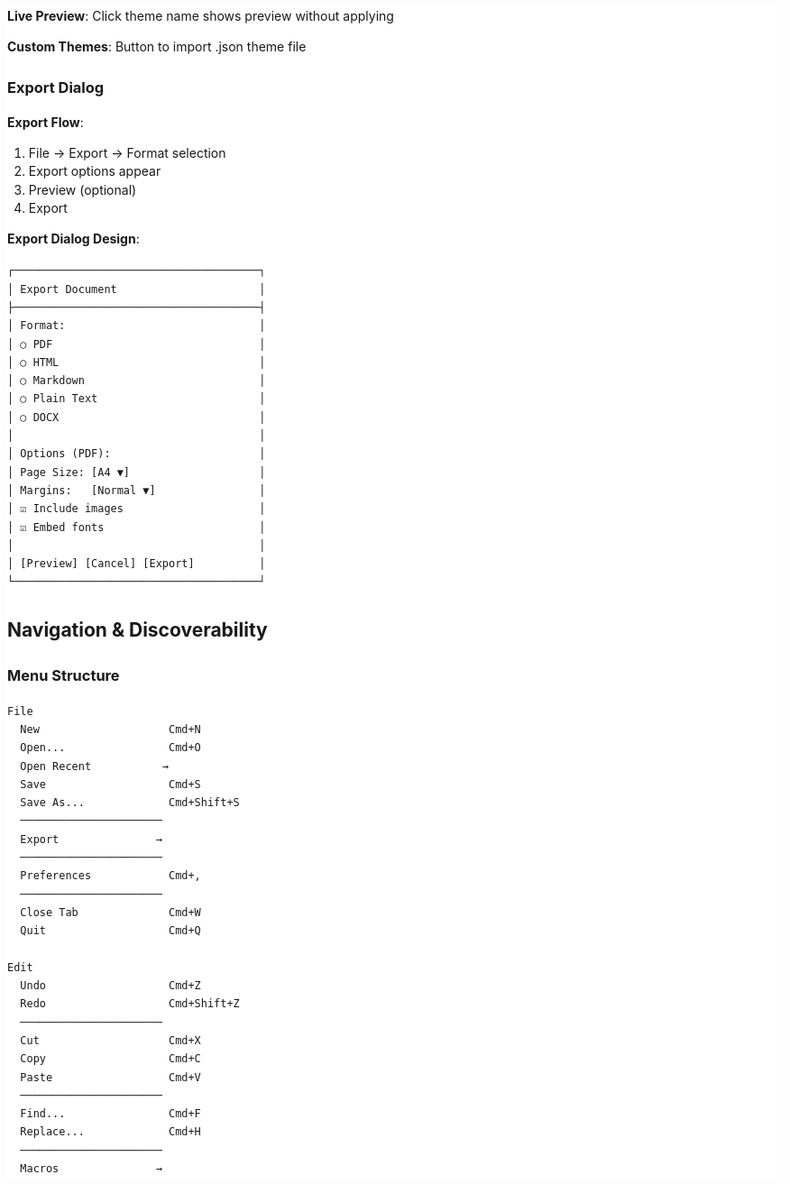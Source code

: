 **Live Preview**: Click theme name shows preview without applying

**Custom Themes**: Button to import .json theme file

### Export Dialog

**Export Flow**:
1. File → Export → Format selection
2. Export options appear
3. Preview (optional)
4. Export

**Export Dialog Design**:
```
┌──────────────────────────────────────┐
│ Export Document                      │
├──────────────────────────────────────┤
│ Format:                              │
│ ○ PDF                                │
│ ○ HTML                               │
│ ○ Markdown                           │
│ ○ Plain Text                         │
│ ○ DOCX                               │
│                                      │
│ Options (PDF):                       │
│ Page Size: [A4 ▼]                    │
│ Margins:   [Normal ▼]                │
│ ☑ Include images                     │
│ ☑ Embed fonts                        │
│                                      │
│ [Preview] [Cancel] [Export]          │
└──────────────────────────────────────┘
```

## Navigation & Discoverability

### Menu Structure
```
File
  New                    Cmd+N
  Open...                Cmd+O
  Open Recent           →
  Save                   Cmd+S
  Save As...             Cmd+Shift+S
  ──────────────────────
  Export               →
  ──────────────────────
  Preferences            Cmd+,
  ──────────────────────
  Close Tab              Cmd+W
  Quit                   Cmd+Q

Edit
  Undo                   Cmd+Z
  Redo                   Cmd+Shift+Z
  ──────────────────────
  Cut                    Cmd+X
  Copy                   Cmd+C
  Paste                  Cmd+V
  ──────────────────────
  Find...                Cmd+F
  Replace...             Cmd+H
  ──────────────────────
  Macros               →
```